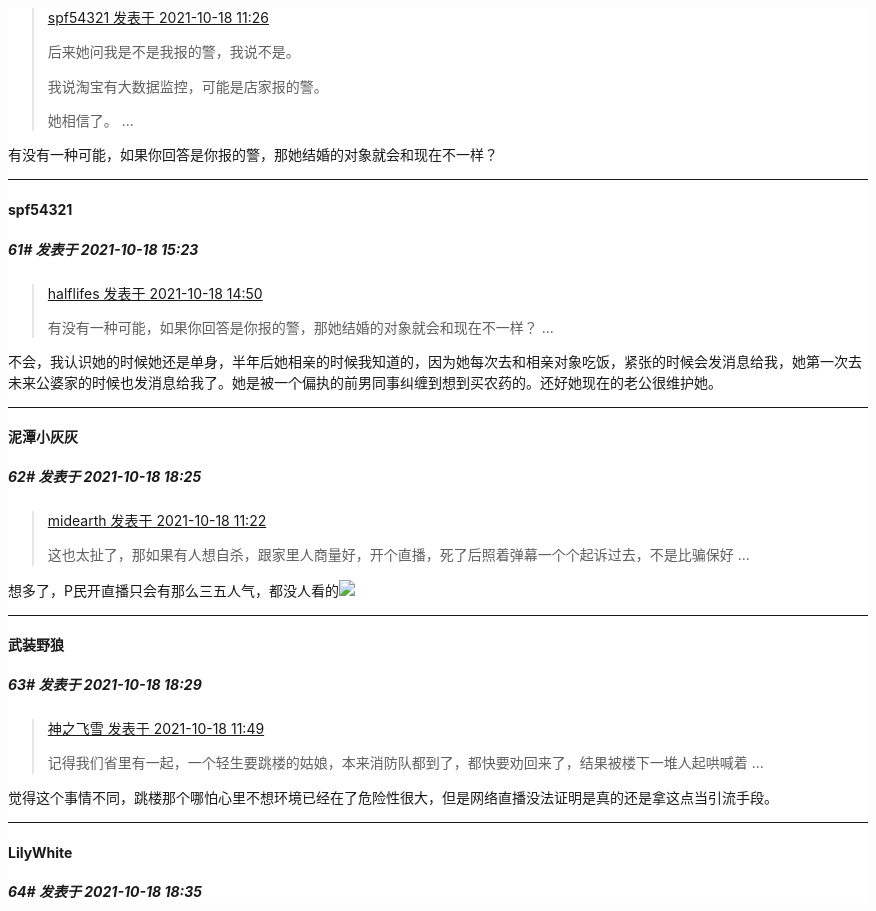 
<blockquote><a href="httphttps://bbs.saraba1st.com/2b/forum.php?mod=redirect&amp;goto=findpost&amp;pid=53174778&amp;ptid=2032542" target="_blank">spf54321 发表于 2021-10-18 11:26</a>

后来她问我是不是我报的警，我说不是。

我说淘宝有大数据监控，可能是店家报的警。

她相信了。 ...</blockquote>
有没有一种可能，如果你回答是你报的警，那她结婚的对象就会和现在不一样？




*****

####  spf54321  
##### 61#       发表于 2021-10-18 15:23


<blockquote><a href="httphttps://bbs.saraba1st.com/2b/forum.php?mod=redirect&amp;goto=findpost&amp;pid=53177674&amp;ptid=2032542" target="_blank">halflifes 发表于 2021-10-18 14:50</a>

有没有一种可能，如果你回答是你报的警，那她结婚的对象就会和现在不一样？ ...</blockquote>
不会，我认识她的时候她还是单身，半年后她相亲的时候我知道的，因为她每次去和相亲对象吃饭，紧张的时候会发消息给我，她第一次去未来公婆家的时候也发消息给我了。她是被一个偏执的前男同事纠缠到想到买农药的。还好她现在的老公很维护她。




*****

####  泥潭小灰灰  
##### 62#       发表于 2021-10-18 18:25


<blockquote><a href="httphttps://bbs.saraba1st.com/2b/forum.php?mod=redirect&amp;goto=findpost&amp;pid=53174683&amp;ptid=2032542" target="_blank">midearth 发表于 2021-10-18 11:22</a>

这也太扯了，那如果有人想自杀，跟家里人商量好，开个直播，死了后照着弹幕一个个起诉过去，不是比骗保好 ...</blockquote>
想多了，P民开直播只会有那么三五人气，都没人看的<img src="https://static.saraba1st.com/image/smiley/face2017/053.png" referrerpolicy="no-referrer">


*****

####  武装野狼  
##### 63#       发表于 2021-10-18 18:29


<blockquote><a href="httphttps://bbs.saraba1st.com/2b/forum.php?mod=redirect&amp;goto=findpost&amp;pid=53175222&amp;ptid=2032542" target="_blank">神之飞雪 发表于 2021-10-18 11:49</a>

记得我们省里有一起，一个轻生要跳楼的姑娘，本来消防队都到了，都快要劝回来了，结果被楼下一堆人起哄喊着 ...</blockquote>
觉得这个事情不同，跳楼那个哪怕心里不想环境已经在了危险性很大，但是网络直播没法证明是真的还是拿这点当引流手段。


*****

####  LilyWhite  
##### 64#       发表于 2021-10-18 18:35
